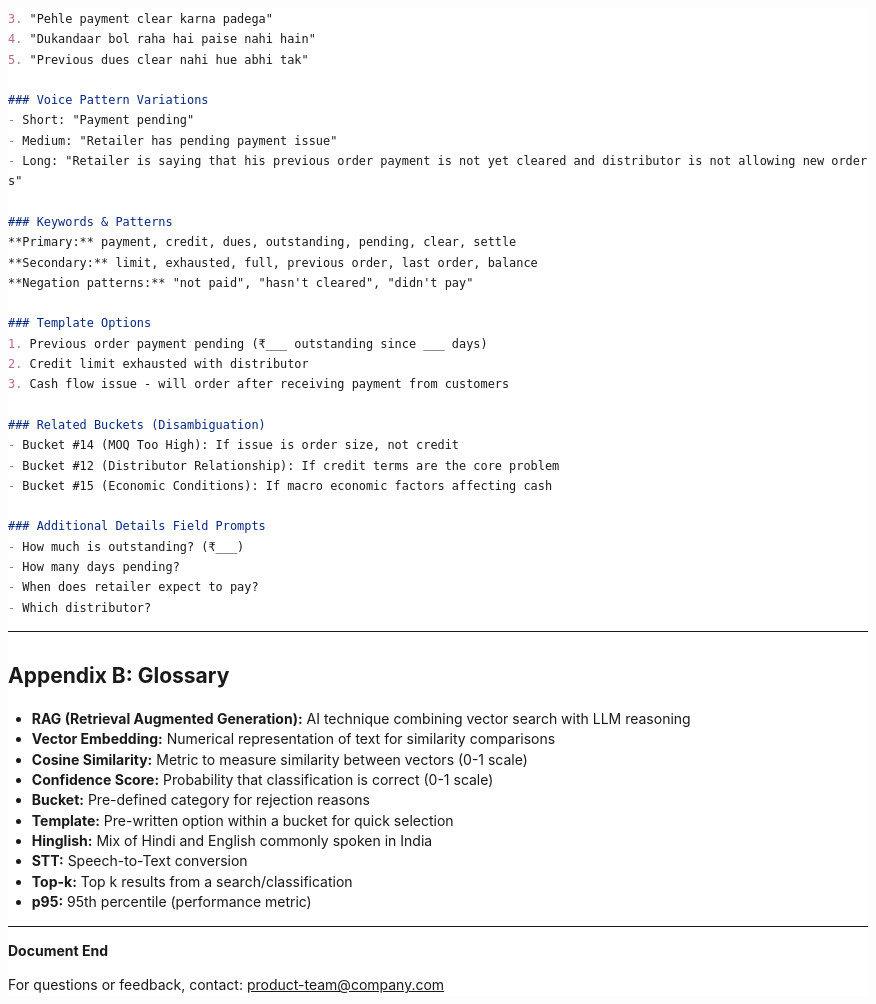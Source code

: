 ```markdown
3. "Pehle payment clear karna padega"
4. "Dukandaar bol raha hai paise nahi hain"
5. "Previous dues clear nahi hue abhi tak"

### Voice Pattern Variations
- Short: "Payment pending"
- Medium: "Retailer has pending payment issue"
- Long: "Retailer is saying that his previous order payment is not yet cleared and distributor is not allowing new orders"

### Keywords & Patterns
**Primary:** payment, credit, dues, outstanding, pending, clear, settle
**Secondary:** limit, exhausted, full, previous order, last order, balance
**Negation patterns:** "not paid", "hasn't cleared", "didn't pay"

### Template Options
1. Previous order payment pending (₹___ outstanding since ___ days)
2. Credit limit exhausted with distributor
3. Cash flow issue - will order after receiving payment from customers

### Related Buckets (Disambiguation)
- Bucket #14 (MOQ Too High): If issue is order size, not credit
- Bucket #12 (Distributor Relationship): If credit terms are the core problem
- Bucket #15 (Economic Conditions): If macro economic factors affecting cash

### Additional Details Field Prompts
- How much is outstanding? (₹___)
- How many days pending?
- When does retailer expect to pay?
- Which distributor?
```

---

## Appendix B: Glossary

- **RAG (Retrieval Augmented Generation):** AI technique combining vector search with LLM reasoning
- **Vector Embedding:** Numerical representation of text for similarity comparisons
- **Cosine Similarity:** Metric to measure similarity between vectors (0-1 scale)
- **Confidence Score:** Probability that classification is correct (0-1 scale)
- **Bucket:** Pre-defined category for rejection reasons
- **Template:** Pre-written option within a bucket for quick selection
- **Hinglish:** Mix of Hindi and English commonly spoken in India
- **STT:** Speech-to-Text conversion
- **Top-k:** Top k results from a search/classification
- **p95:** 95th percentile (performance metric)

---

**Document End**

For questions or feedback, contact: product-team@company.com
